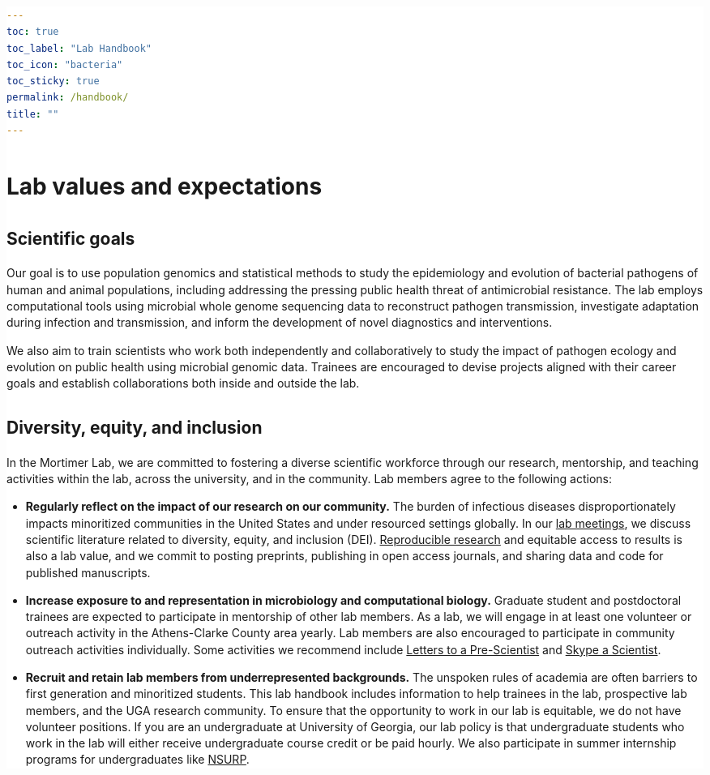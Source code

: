 ```yaml
---
toc: true
toc_label: "Lab Handbook"
toc_icon: "bacteria"
toc_sticky: true
permalink: /handbook/
title: ""
---
```


# Lab values and expectations

## Scientific goals

Our goal is to use population genomics and statistical methods to study the epidemiology and evolution of bacterial pathogens of human and animal populations, including addressing the pressing public health threat of antimicrobial resistance. The lab employs computational tools using microbial whole genome sequencing data to reconstruct pathogen transmission, investigate adaptation during infection and transmission, and inform the development of novel diagnostics and interventions. 

We also aim to train scientists who work both independently and collaboratively to study the impact of pathogen ecology and evolution on public health using microbial genomic data. Trainees are encouraged to devise projects aligned with their career goals and establish collaborations both inside and outside the lab.

## Diversity, equity, and inclusion

In the Mortimer Lab, we are committed to fostering a diverse scientific workforce through our research, mentorship, and teaching activities within the lab, across the university, and in the community. Lab members agree to the following actions: 

- **Regularly reflect on the impact of our research on our community.** The burden of infectious diseases disproportionately impacts minoritized communities in the United States and under resourced settings globally. In our [lab meetings](#lab-meeting), we discuss scientific literature related to diversity, equity, and inclusion (DEI). [Reproducible research](#reproducible-research) and equitable access to results is also a lab value, and we commit to posting preprints, publishing in open access journals, and sharing data and code for published manuscripts. 

- **Increase exposure to and representation in microbiology and computational biology.** Graduate student and postdoctoral trainees are expected to participate in mentorship of other lab members. As a lab, we will engage in at least one volunteer or outreach activity in the Athens-Clarke County area yearly. Lab members are also encouraged to participate in community outreach activities individually. Some activities we recommend include [Letters to a Pre-Scientist](https://prescientist.org/) and [Skype a Scientist](https://www.skypeascientist.com/).

- **Recruit and retain lab members from underrepresented backgrounds.** The unspoken rules of academia are often barriers to first generation and minoritized students. This lab handbook includes information to help trainees in the lab, prospective lab members, and the UGA research community. To ensure that the opportunity to work in our lab is equitable, we do not have volunteer positions. If you are an undergraduate at University of Georgia, our lab policy is that undergraduate students who work in the lab will either receive undergraduate course credit or be paid hourly. We also participate in summer internship programs for undergraduates like [NSURP](https://nsurp.org/). 
